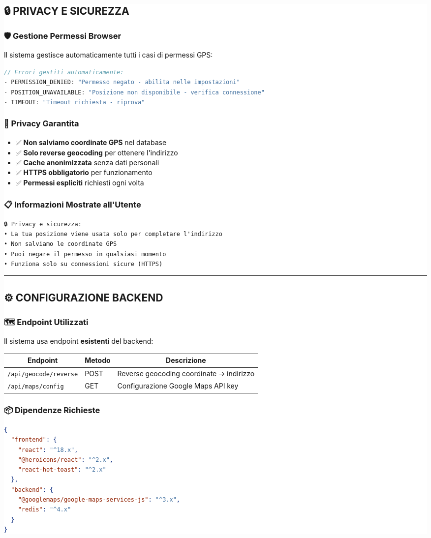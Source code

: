 
## 🔒 PRIVACY E SICUREZZA

### 🛡️ Gestione Permessi Browser

Il sistema gestisce automaticamente tutti i casi di permessi GPS:

```typescript
// Errori gestiti automaticamente:
- PERMISSION_DENIED: "Permesso negato - abilita nelle impostazioni"
- POSITION_UNAVAILABLE: "Posizione non disponibile - verifica connessione"  
- TIMEOUT: "Timeout richiesta - riprova"
```

### 🔐 Privacy Garantita

- ✅ **Non salviamo coordinate GPS** nel database
- ✅ **Solo reverse geocoding** per ottenere l'indirizzo
- ✅ **Cache anonimizzata** senza dati personali
- ✅ **HTTPS obbligatorio** per funzionamento
- ✅ **Permessi espliciti** richiesti ogni volta

### 📋 Informazioni Mostrate all'Utente

```
🔒 Privacy e sicurezza:
• La tua posizione viene usata solo per completare l'indirizzo
• Non salviamo le coordinate GPS
• Puoi negare il permesso in qualsiasi momento  
• Funziona solo su connessioni sicure (HTTPS)
```

---

## ⚙️ CONFIGURAZIONE BACKEND

### 🗺️ Endpoint Utilizzati

Il sistema usa endpoint **esistenti** del backend:

| Endpoint | Metodo | Descrizione |
|----------|--------|-------------|
| `/api/geocode/reverse` | POST | Reverse geocoding coordinate → indirizzo |
| `/api/maps/config` | GET | Configurazione Google Maps API key |

### 📦 Dipendenze Richieste

```json
{
  "frontend": {
    "react": "^18.x",
    "@heroicons/react": "^2.x", 
    "react-hot-toast": "^2.x"
  },
  "backend": {
    "@googlemaps/google-maps-services-js": "^3.x",
    "redis": "^4.x"
  }
}
```
